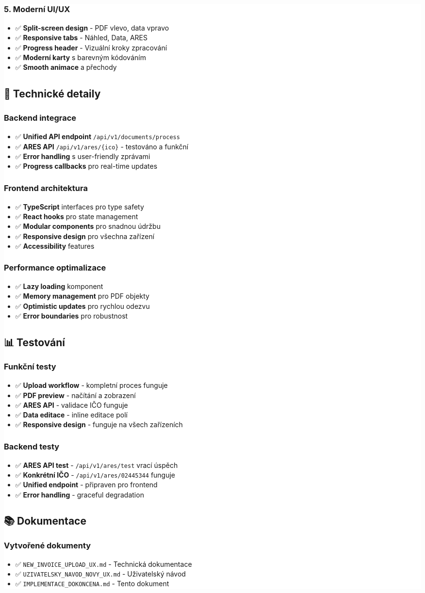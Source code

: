 ### **5. Moderní UI/UX**
- ✅ **Split-screen design** - PDF vlevo, data vpravo
- ✅ **Responsive tabs** - Náhled, Data, ARES
- ✅ **Progress header** - Vizuální kroky zpracování
- ✅ **Moderní karty** s barevným kódováním
- ✅ **Smooth animace** a přechody

## 🔧 Technické detaily

### **Backend integrace**
- ✅ **Unified API endpoint** `/api/v1/documents/process`
- ✅ **ARES API** `/api/v1/ares/{ico}` - testováno a funkční
- ✅ **Error handling** s user-friendly zprávami
- ✅ **Progress callbacks** pro real-time updates

### **Frontend architektura**
- ✅ **TypeScript** interfaces pro type safety
- ✅ **React hooks** pro state management
- ✅ **Modular components** pro snadnou údržbu
- ✅ **Responsive design** pro všechna zařízení
- ✅ **Accessibility** features

### **Performance optimalizace**
- ✅ **Lazy loading** komponent
- ✅ **Memory management** pro PDF objekty
- ✅ **Optimistic updates** pro rychlou odezvu
- ✅ **Error boundaries** pro robustnost

## 📊 Testování

### **Funkční testy**
- ✅ **Upload workflow** - kompletní proces funguje
- ✅ **PDF preview** - načítání a zobrazení
- ✅ **ARES API** - validace IČO funguje
- ✅ **Data editace** - inline editace polí
- ✅ **Responsive design** - funguje na všech zařízeních

### **Backend testy**
- ✅ **ARES API test** - `/api/v1/ares/test` vrací úspěch
- ✅ **Konkrétní IČO** - `/api/v1/ares/02445344` funguje
- ✅ **Unified endpoint** - připraven pro frontend
- ✅ **Error handling** - graceful degradation

## 📚 Dokumentace

### **Vytvořené dokumenty**
- ✅ `NEW_INVOICE_UPLOAD_UX.md` - Technická dokumentace
- ✅ `UZIVATELSKY_NAVOD_NOVY_UX.md` - Uživatelský návod
- ✅ `IMPLEMENTACE_DOKONCENA.md` - Tento dokument
